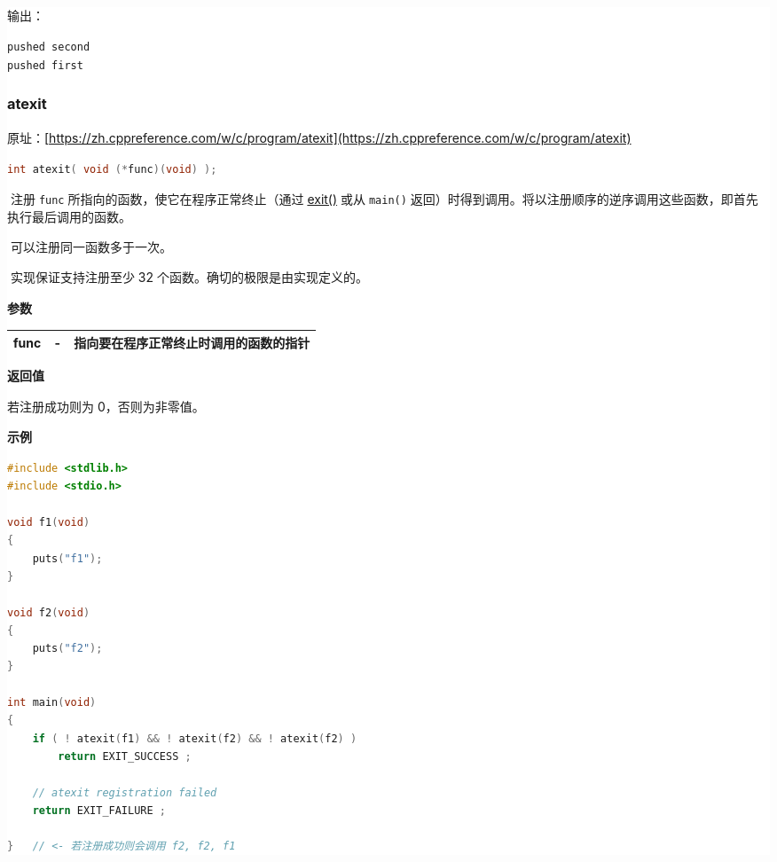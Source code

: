 输出：

```txt
pushed second
pushed first
```

### atexit

原址：[https://zh.cppreference.com/w/c/program/atexit](https://zh.cppreference.com/w/c/program/atexit)

```c
int atexit( void (*func)(void) );
```

​	注册 `func` 所指向的函数，使它在程序正常终止（通过 [exit()](https://zh.cppreference.com/w/c/program/exit) 或从 `main()` 返回）时得到调用。将以注册顺序的逆序调用这些函数，即首先执行最后调用的函数。

​	可以注册同一函数多于一次。

​	实现保证支持注册至少 32 个函数。确切的极限是由实现定义的。

**参数**

| func | -    | 指向要在程序正常终止时调用的函数的指针 |
| ---- | ---- | -------------------------------------- |

**返回值**

若注册成功则为 0，否则为非零值。

**示例**

```c
#include <stdlib.h>
#include <stdio.h>
 
void f1(void)
{
    puts("f1");
}
 
void f2(void)
{
    puts("f2");
}
 
int main(void)
{
    if ( ! atexit(f1) && ! atexit(f2) && ! atexit(f2) )
        return EXIT_SUCCESS ;
 
    // atexit registration failed
    return EXIT_FAILURE ;
 
}   // <- 若注册成功则会调用 f2, f2, f1
```
